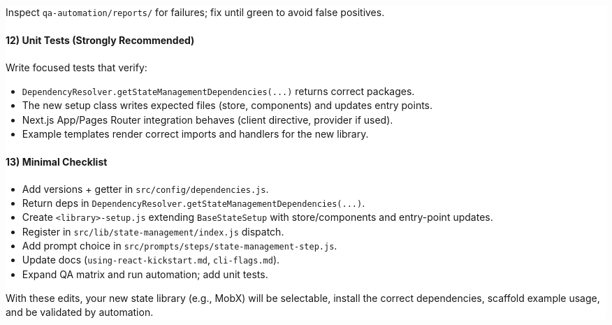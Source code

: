 Inspect `qa-automation/reports/` for failures; fix until green to avoid false positives.

#### 12) Unit Tests (Strongly Recommended)

Write focused tests that verify:

- `DependencyResolver.getStateManagementDependencies(...)` returns correct packages.
- The new setup class writes expected files (store, components) and updates entry points.
- Next.js App/Pages Router integration behaves (client directive, provider if used).
- Example templates render correct imports and handlers for the new library.

#### 13) Minimal Checklist

- Add versions + getter in `src/config/dependencies.js`.
- Return deps in `DependencyResolver.getStateManagementDependencies(...)`.
- Create `<library>-setup.js` extending `BaseStateSetup` with store/components and entry-point updates.
- Register in `src/lib/state-management/index.js` dispatch.
- Add prompt choice in `src/prompts/steps/state-management-step.js`.
- Update docs (`using-react-kickstart.md`, `cli-flags.md`).
- Expand QA matrix and run automation; add unit tests.

With these edits, your new state library (e.g., MobX) will be selectable, install the correct dependencies, scaffold example usage, and be validated by automation.
